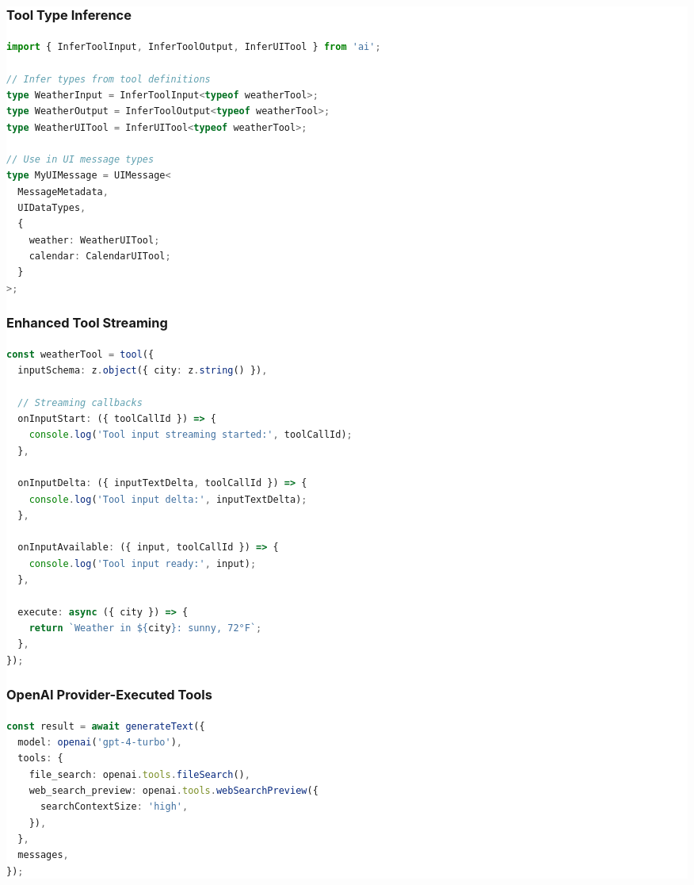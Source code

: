 ### Tool Type Inference

```typescript
import { InferToolInput, InferToolOutput, InferUITool } from 'ai';

// Infer types from tool definitions
type WeatherInput = InferToolInput<typeof weatherTool>;
type WeatherOutput = InferToolOutput<typeof weatherTool>;
type WeatherUITool = InferUITool<typeof weatherTool>;

// Use in UI message types
type MyUIMessage = UIMessage<
  MessageMetadata,
  UIDataTypes,
  {
    weather: WeatherUITool;
    calendar: CalendarUITool;
  }
>;
```

### Enhanced Tool Streaming

```typescript
const weatherTool = tool({
  inputSchema: z.object({ city: z.string() }),
  
  // Streaming callbacks
  onInputStart: ({ toolCallId }) => {
    console.log('Tool input streaming started:', toolCallId);
  },
  
  onInputDelta: ({ inputTextDelta, toolCallId }) => {
    console.log('Tool input delta:', inputTextDelta);
  },
  
  onInputAvailable: ({ input, toolCallId }) => {
    console.log('Tool input ready:', input);
  },
  
  execute: async ({ city }) => {
    return `Weather in ${city}: sunny, 72°F`;
  },
});
```

### OpenAI Provider-Executed Tools

```typescript
const result = await generateText({
  model: openai('gpt-4-turbo'),
  tools: {
    file_search: openai.tools.fileSearch(),
    web_search_preview: openai.tools.webSearchPreview({
      searchContextSize: 'high',
    }),
  },
  messages,
});
```

